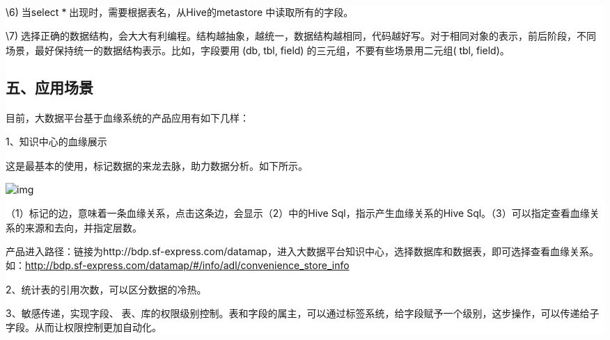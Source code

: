 \6)   当select * 出现时，需要根据表名，从Hive的metastore 中读取所有的字段。

\7)   选择正确的数据结构，会大大有利编程。结构越抽象，越统一，数据结构越相同，代码越好写。对于相同对象的表示，前后阶段，不同场景，最好保持统一的数据结构表示。比如，字段要用 (db, tbl, field) 的三元组，不要有些场景用二元组( tbl, field)。

 

 

## 五、应用场景

目前，大数据平台基于血缘系统的产品应用有如下几样：

 

1、知识中心的血缘展示

这是最基本的使用，标记数据的来龙去脉，助力数据分析。如下所示。

![img](https://cdn.nlark.com/yuque/0/2020/png/1608572/1592309907004-56f80fe1-c8f7-4edf-b806-81ec97efc5ea.png)

（1）标记的边，意味着一条血缘关系，点击这条边，会显示（2）中的Hive Sql，指示产生血缘关系的Hive Sql。（3）可以指定查看血缘关系的来源和去向，并指定层数。

 

产品进入路径：链接为http://bdp.sf-express.com/datamap，进入大数据平台知识中心，选择数据库和数据表，即可选择查看血缘关系。 如：http://bdp.sf-express.com/datamap/#/info/adl/convenience_store_info

 

2、统计表的引用次数，可以区分数据的冷热。

3、敏感传递，实现字段、 表、库的权限级别控制。表和字段的属主，可以通过标签系统，给字段赋予一个级别，这步操作，可以传递给子字段。从而让权限控制更加自动化。

 

